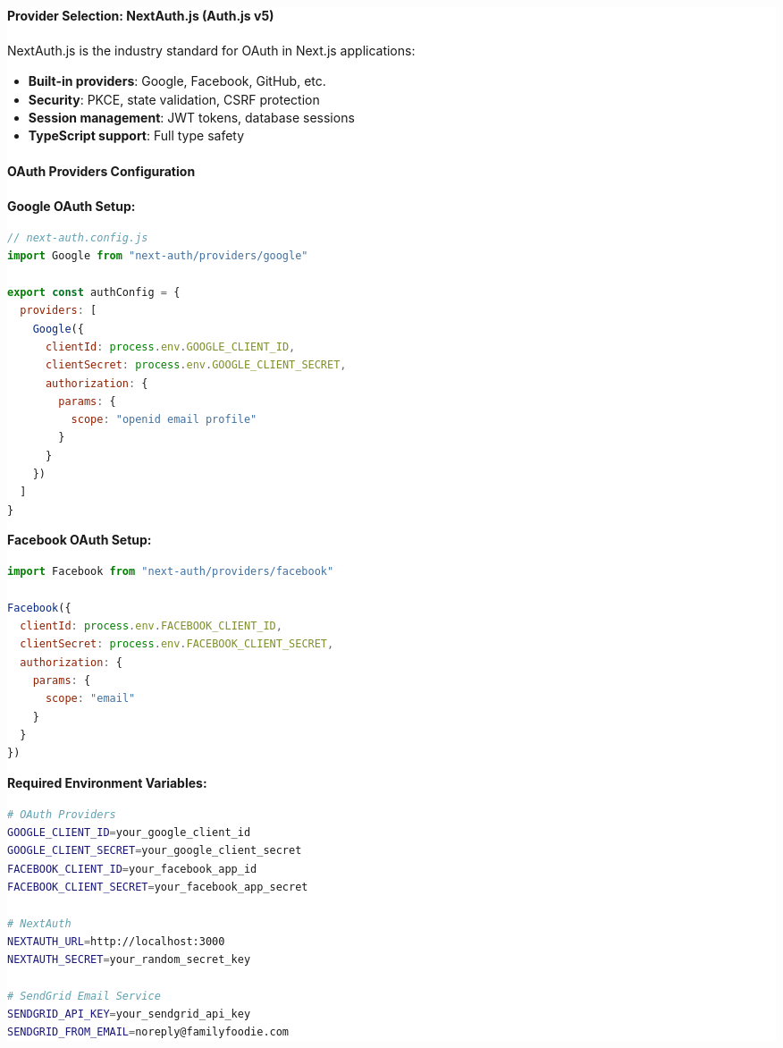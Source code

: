 #### Provider Selection: NextAuth.js (Auth.js v5)
NextAuth.js is the industry standard for OAuth in Next.js applications:
- **Built-in providers**: Google, Facebook, GitHub, etc.
- **Security**: PKCE, state validation, CSRF protection
- **Session management**: JWT tokens, database sessions
- **TypeScript support**: Full type safety

#### OAuth Providers Configuration

**Google OAuth Setup:**
```javascript
// next-auth.config.js
import Google from "next-auth/providers/google"

export const authConfig = {
  providers: [
    Google({
      clientId: process.env.GOOGLE_CLIENT_ID,
      clientSecret: process.env.GOOGLE_CLIENT_SECRET,
      authorization: {
        params: {
          scope: "openid email profile"
        }
      }
    })
  ]
}
```

**Facebook OAuth Setup:**
```javascript
import Facebook from "next-auth/providers/facebook"

Facebook({
  clientId: process.env.FACEBOOK_CLIENT_ID,
  clientSecret: process.env.FACEBOOK_CLIENT_SECRET,
  authorization: {
    params: {
      scope: "email"
    }
  }
})
```

**Required Environment Variables:**
```bash
# OAuth Providers
GOOGLE_CLIENT_ID=your_google_client_id
GOOGLE_CLIENT_SECRET=your_google_client_secret
FACEBOOK_CLIENT_ID=your_facebook_app_id
FACEBOOK_CLIENT_SECRET=your_facebook_app_secret

# NextAuth
NEXTAUTH_URL=http://localhost:3000
NEXTAUTH_SECRET=your_random_secret_key

# SendGrid Email Service
SENDGRID_API_KEY=your_sendgrid_api_key
SENDGRID_FROM_EMAIL=noreply@familyfoodie.com
```
